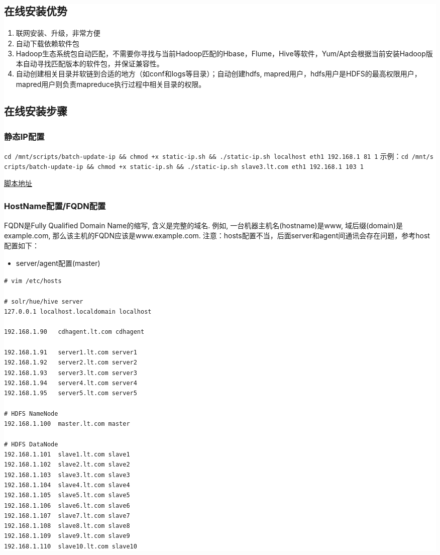 ## 在线安装优势
1. 联网安装、升级，非常方便
2. 自动下载依赖软件包
3. Hadoop生态系统包自动匹配，不需要你寻找与当前Hadoop匹配的Hbase，Flume，Hive等软件，Yum/Apt会根据当前安装Hadoop版本自动寻找匹配版本的软件包，并保证兼容性。
4. 自动创建相关目录并软链到合适的地方（如conf和logs等目录）；自动创建hdfs, mapred用户，hdfs用户是HDFS的最高权限用户，mapred用户则负责mapreduce执行过程中相关目录的权限。

## 在线安装步骤
### 静态IP配置  
` cd /mnt/scripts/batch-update-ip && chmod +x static-ip.sh && ./static-ip.sh localhost eth1 192.168.1 81 1 `
示例：`cd /mnt/scripts/batch-update-ip && chmod +x static-ip.sh && ./static-ip.sh slave3.lt.com eth1 192.168.1 103 1`

[脚本地址](todo)

### HostName配置/FQDN配置  
FQDN是Fully Qualified Domain Name的缩写, 含义是完整的域名. 例如, 一台机器主机名(hostname)是www, 域后缀(domain)是example.com, 那么该主机的FQDN应该是www.example.com.
注意：hosts配置不当，后面server和agent间通讯会存在问题，参考host配置如下：
- server/agent配置(master)

``` shell
# vim /etc/hosts

# solr/hue/hive server
127.0.0.1 localhost.localdomain localhost

192.168.1.90   cdhagent.lt.com cdhagent

192.168.1.91   server1.lt.com server1
192.168.1.92   server2.lt.com server2
192.168.1.93   server3.lt.com server3
192.168.1.94   server4.lt.com server4
192.168.1.95   server5.lt.com server5

# HDFS NameNode
192.168.1.100  master.lt.com master

# HDFS DataNode
192.168.1.101  slave1.lt.com slave1
192.168.1.102  slave2.lt.com slave2
192.168.1.103  slave3.lt.com slave3
192.168.1.104  slave4.lt.com slave4
192.168.1.105  slave5.lt.com slave5
192.168.1.106  slave6.lt.com slave6
192.168.1.107  slave7.lt.com slave7
192.168.1.108  slave8.lt.com slave8
192.168.1.109  slave9.lt.com slave9
192.168.1.110  slave10.lt.com slave10

```
